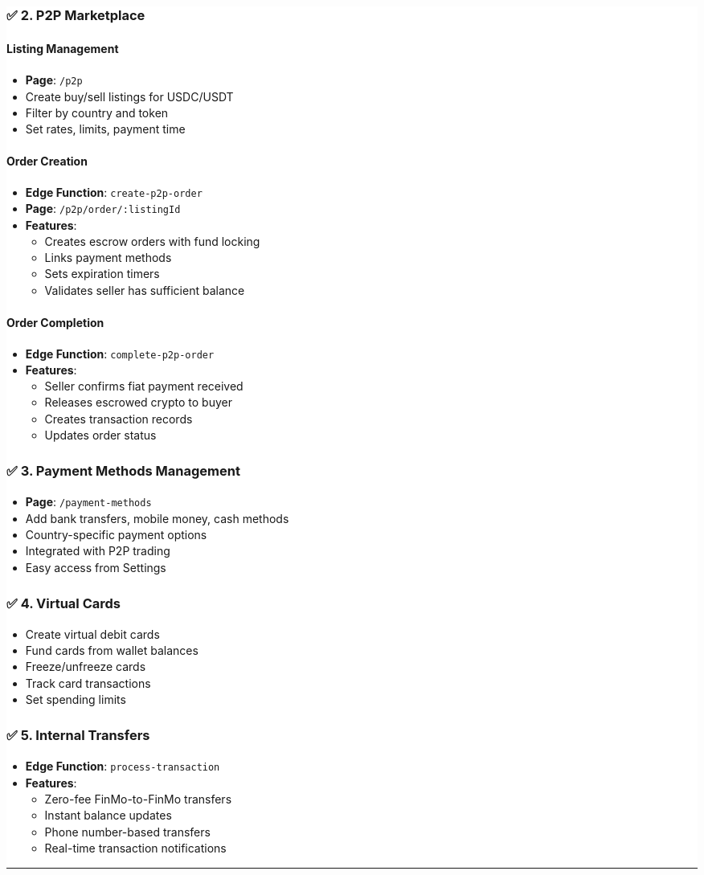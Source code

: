 ### ✅ **2. P2P Marketplace**

#### **Listing Management**
- **Page**: `/p2p`
- Create buy/sell listings for USDC/USDT
- Filter by country and token
- Set rates, limits, payment time

#### **Order Creation**
- **Edge Function**: `create-p2p-order`
- **Page**: `/p2p/order/:listingId`
- **Features**:
  - Creates escrow orders with fund locking
  - Links payment methods
  - Sets expiration timers
  - Validates seller has sufficient balance

#### **Order Completion**
- **Edge Function**: `complete-p2p-order`
- **Features**:
  - Seller confirms fiat payment received
  - Releases escrowed crypto to buyer
  - Creates transaction records
  - Updates order status

### ✅ **3. Payment Methods Management**

- **Page**: `/payment-methods`
- Add bank transfers, mobile money, cash methods
- Country-specific payment options
- Integrated with P2P trading
- Easy access from Settings

### ✅ **4. Virtual Cards**

- Create virtual debit cards
- Fund cards from wallet balances
- Freeze/unfreeze cards
- Track card transactions
- Set spending limits

### ✅ **5. Internal Transfers**

- **Edge Function**: `process-transaction`
- **Features**:
  - Zero-fee FinMo-to-FinMo transfers
  - Instant balance updates
  - Phone number-based transfers
  - Real-time transaction notifications

---

